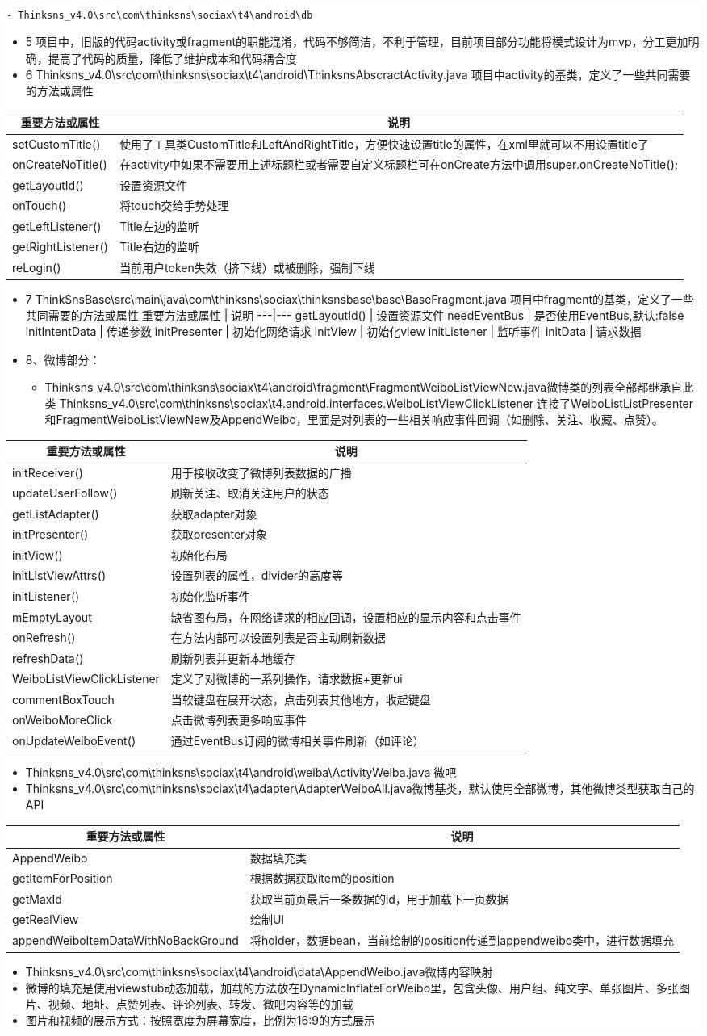     - Thinksns_v4.0\src\com\thinksns\sociax\t4\android\db
 - 5 项目中，旧版的代码activity或fragment的职能混淆，代码不够简洁，不利于管理，目前项目部分功能将模式设计为mvp，分工更加明确，提高了代码的质量，降低了维护成本和代码耦合度
 - 6 Thinksns_v4.0\src\com\thinksns\sociax\t4\android\ThinksnsAbscractActivity.java 项目中activity的基类，定义了一些共同需要的方法或属性


重要方法或属性 | 说明
---|---
setCustomTitle() | 使用了工具类CustomTitle和LeftAndRightTitle，方便快速设置title的属性，在xml里就可以不用设置title了  
onCreateNoTitle() | 	在activity中如果不需要用上述标题栏或者需要自定义标题栏可在onCreate方法中调用super.onCreateNoTitle();
getLayoutId() | 设置资源文件
onTouch() | 将touch交给手势处理
getLeftListener() | Title左边的监听
getRightListener() | Title右边的监听
reLogin()   | 当前用户token失效（挤下线）或被删除，强制下线
	
  - 7 ThinkSnsBase\src\main\java\com\thinksns\sociax\thinksnsbase\base\BaseFragment.java 项目中fragment的基类，定义了一些共同需要的方法或属性
重要方法或属性 | 说明
---|---
getLayoutId() | 设置资源文件
needEventBus | 是否使用EventBus,默认:false
initIntentData | 传递参数
initPresenter |   初始化网络请求
initView   |   初始化view
initListener  | 监听事件
initData   |   请求数据
  
- 8、微博部分：
  - Thinksns_v4.0\src\com\thinksns\sociax\t4\android\fragment\FragmentWeiboListViewNew.java微博类的列表全部都继承自此类
           Thinksns_v4.0\src\com\thinksns\sociax\t4.android.interfaces.WeiboListViewClickListener 连接了WeiboListListPresenter和FragmentWeiboListViewNew及AppendWeibo，里面是对列表的一些相关响应事件回调（如删除、关注、收藏、点赞）。

重要方法或属性 | 说明
---|---
initReceiver()|	用于接收改变了微博列表数据的广播
updateUserFollow()|	刷新关注、取消关注用户的状态
getListAdapter()|	获取adapter对象
initPresenter()|	获取presenter对象
initView()|	初始化布局
initListViewAttrs()|	设置列表的属性，divider的高度等
initListener()|	初始化监听事件
mEmptyLayout|	缺省图布局，在网络请求的相应回调，设置相应的显示内容和点击事件
onRefresh()|	在方法内部可以设置列表是否主动刷新数据
refreshData()|	刷新列表并更新本地缓存
WeiboListViewClickListener|	定义了对微博的一系列操作，请求数据+更新ui
commentBoxTouch|	当软键盘在展开状态，点击列表其他地方，收起键盘
onWeiboMoreClick|	点击微博列表更多响应事件
onUpdateWeiboEvent()|	通过EventBus订阅的微博相关事件刷新（如评论）
 - Thinksns_v4.0\src\com\thinksns\sociax\t4\android\weiba\ActivityWeiba.java 微吧
 - Thinksns_v4.0\src\com\thinksns\sociax\t4\adapter\AdapterWeiboAll.java微博基类，默认使用全部微博，其他微博类型获取自己的API

重要方法或属性 | 说明
---|---
AppendWeibo |	数据填充类
getItemForPosition|	根据数据获取item的position
getMaxId|	获取当前页最后一条数据的id，用于加载下一页数据
getRealView|	绘制UI
appendWeiboItemDataWithNoBackGround|	将holder，数据bean，当前绘制的position传递到appendweibo类中，进行数据填充
 - Thinksns_v4.0\src\com\thinksns\sociax\t4\android\data\AppendWeibo.java微博内容映射
 - 微博的填充是使用viewstub动态加载，加载的方法放在DynamicInflateForWeibo里，包含头像、用户组、纯文字、单张图片、多张图片、视频、地址、点赞列表、评论列表、转发、微吧内容等的加载
  - 图片和视频的展示方式：按照宽度为屏幕宽度，比例为16:9的方式展示
